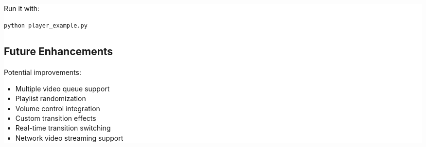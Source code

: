 Run it with:
```bash
python player_example.py
```

## Future Enhancements

Potential improvements:
- Multiple video queue support
- Playlist randomization
- Volume control integration
- Custom transition effects
- Real-time transition switching
- Network video streaming support
